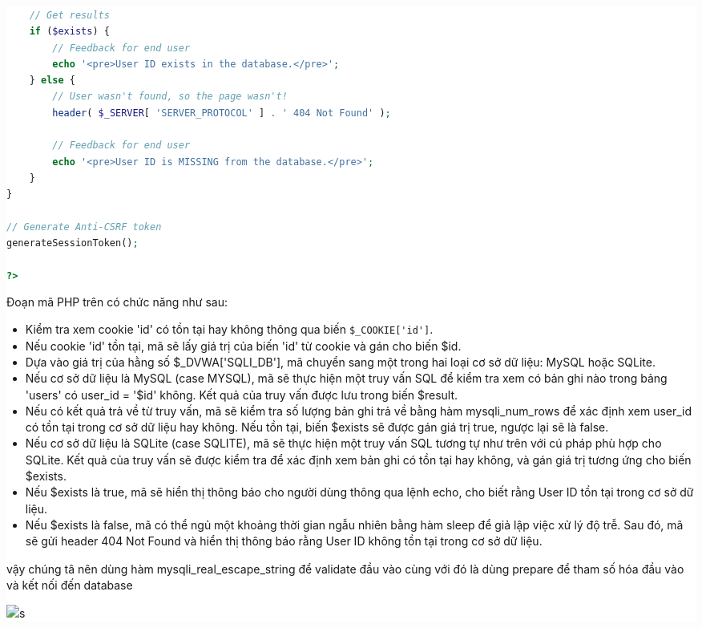 ```php
    // Get results
    if ($exists) {
        // Feedback for end user
        echo '<pre>User ID exists in the database.</pre>';
    } else {
        // User wasn't found, so the page wasn't!
        header( $_SERVER[ 'SERVER_PROTOCOL' ] . ' 404 Not Found' );

        // Feedback for end user
        echo '<pre>User ID is MISSING from the database.</pre>';
    }
}

// Generate Anti-CSRF token
generateSessionToken();

?>
```

Đoạn mã PHP trên có chức năng như sau:

- Kiểm tra xem cookie 'id' có tồn tại hay không thông qua biến `$_COOKIE['id']`.
- Nếu cookie 'id' tồn tại, mã sẽ lấy giá trị của biến 'id' từ cookie và gán cho biến $id.
- Dựa vào giá trị của hằng số $\_DVWA['SQLI_DB'], mã chuyển sang một trong hai loại cơ sở dữ liệu: MySQL hoặc SQLite.
- Nếu cơ sở dữ liệu là MySQL (case MYSQL), mã sẽ thực hiện một truy vấn SQL để kiểm tra xem có bản ghi nào trong bảng 'users' có user_id = '$id' không. Kết quả của truy vấn được lưu trong biến $result.
- Nếu có kết quả trả về từ truy vấn, mã sẽ kiểm tra số lượng bản ghi trả về bằng hàm mysqli_num_rows để xác định xem user_id có tồn tại trong cơ sở dữ liệu hay không. Nếu tồn tại, biến $exists sẽ được gán giá trị true, ngược lại sẽ là false.
- Nếu cơ sở dữ liệu là SQLite (case SQLITE), mã sẽ thực hiện một truy vấn SQL tương tự như trên với cú pháp phù hợp cho SQLite. Kết quả của truy vấn sẽ được kiểm tra để xác định xem bản ghi có tồn tại hay không, và gán giá trị tương ứng cho biến $exists.
- Nếu $exists là true, mã sẽ hiển thị thông báo cho người dùng thông qua lệnh echo, cho biết rằng User ID tồn tại trong cơ sở dữ liệu.
- Nếu $exists là false, mã có thể ngủ một khoảng thời gian ngẫu nhiên bằng hàm sleep để giả lập việc xử lý độ trễ. Sau đó, mã sẽ gửi header 404 Not Found và hiển thị thông báo rằng User ID không tồn tại trong cơ sở dữ liệu.

vậy chúng tâ nên dùng hàm mysqli_real_escape_string để validate đầu vào cùng với đó là dùng prepare để tham số hóa đầu vào và kết nối đến database

<img  src="https://3198551054-files.gitbook.io/~/files/v0/b/gitbook-x-prod.appspot.com/o/spaces%2FVvHHLY2mrxd5y4e2vVYL%2Fuploads%2FF8DJirSFlv1Un7WBmtvu%2Fcomplete.gif?alt=media&token=045fd197-4004-49f4-a8ed-ee28e197008f">s
